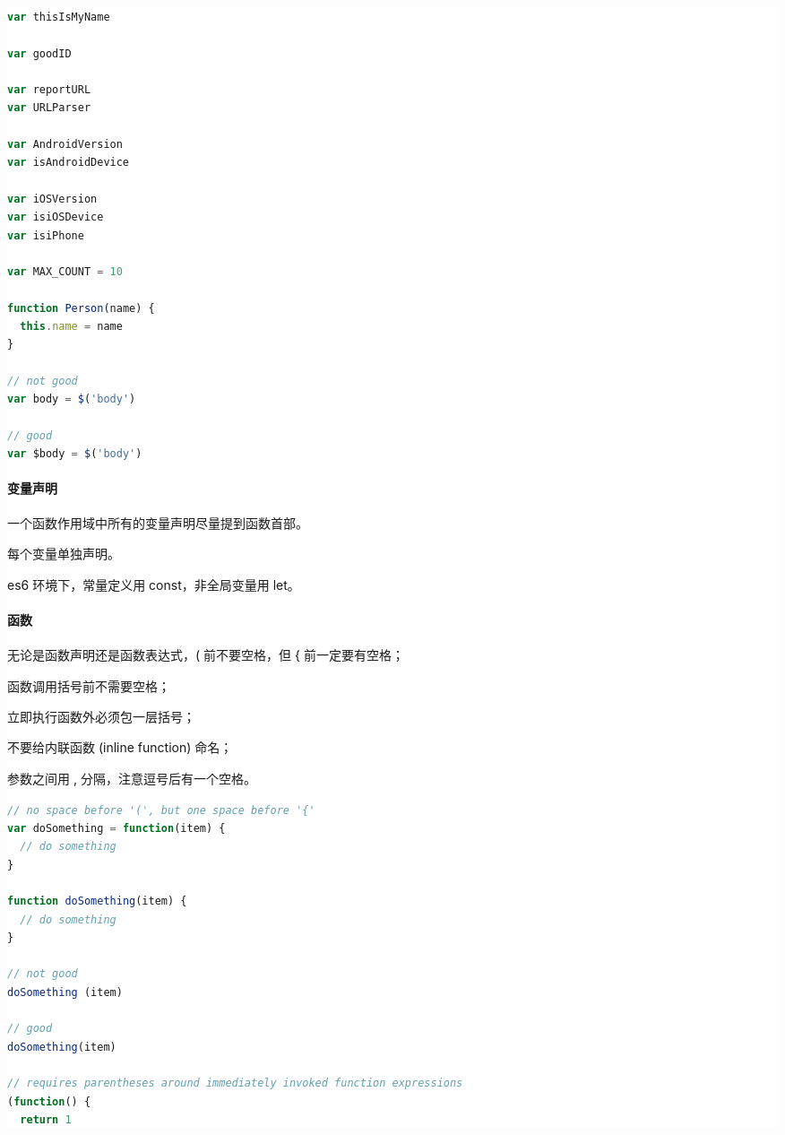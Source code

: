 ```javascript
var thisIsMyName

var goodID

var reportURL
var URLParser

var AndroidVersion
var isAndroidDevice

var iOSVersion
var isiOSDevice
var isiPhone

var MAX_COUNT = 10

function Person(name) {
  this.name = name
}

// not good
var body = $('body')

// good
var $body = $('body')

```

#### 变量声明

一个函数作用域中所有的变量声明尽量提到函数首部。

每个变量单独声明。

es6 环境下，常量定义用 const，非全局变量用 let。


#### 函数

无论是函数声明还是函数表达式，( 前不要空格，但 { 前一定要有空格；

函数调用括号前不需要空格；

立即执行函数外必须包一层括号；

不要给内联函数 (inline function) 命名；

参数之间用 , 分隔，注意逗号后有一个空格。

```javascript
// no space before '(', but one space before '{'
var doSomething = function(item) {
  // do something
}

function doSomething(item) {
  // do something
}

// not good
doSomething (item)

// good
doSomething(item)

// requires parentheses around immediately invoked function expressions
(function() {
  return 1
```